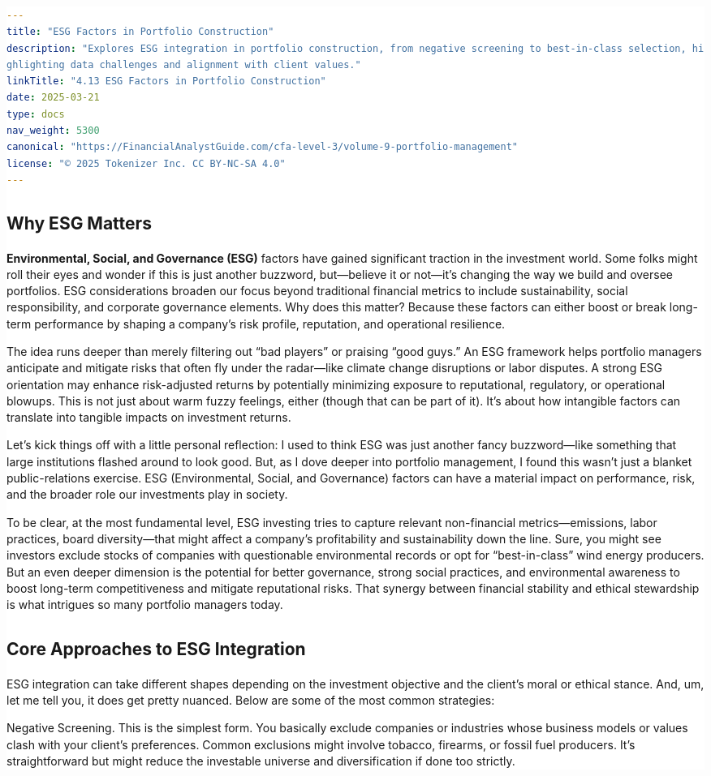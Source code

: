 ```yaml
---
title: "ESG Factors in Portfolio Construction"
description: "Explores ESG integration in portfolio construction, from negative screening to best-in-class selection, highlighting data challenges and alignment with client values."
linkTitle: "4.13 ESG Factors in Portfolio Construction"
date: 2025-03-21
type: docs
nav_weight: 5300
canonical: "https://FinancialAnalystGuide.com/cfa-level-3/volume-9-portfolio-management"
license: "© 2025 Tokenizer Inc. CC BY-NC-SA 4.0"
---
```


## Why ESG Matters

**Environmental, Social, and Governance (ESG)** factors have gained significant traction in the investment world. Some folks might roll their eyes and wonder if this is just another buzzword, but—believe it or not—it’s changing the way we build and oversee portfolios. ESG considerations broaden our focus beyond traditional financial metrics to include sustainability, social responsibility, and corporate governance elements. Why does this matter? Because these factors can either boost or break long-term performance by shaping a company’s risk profile, reputation, and operational resilience. 

The idea runs deeper than merely filtering out “bad players” or praising “good guys.” An ESG framework helps portfolio managers anticipate and mitigate risks that often fly under the radar—like climate change disruptions or labor disputes. A strong ESG orientation may enhance risk-adjusted returns by potentially minimizing exposure to reputational, regulatory, or operational blowups. This is not just about warm fuzzy feelings, either (though that can be part of it). It’s about how intangible factors can translate into tangible impacts on investment returns. 

Let’s kick things off with a little personal reflection: I used to think ESG was just another fancy buzzword—like something that large institutions flashed around to look good. But, as I dove deeper into portfolio management, I found this wasn’t just a blanket public-relations exercise. ESG (Environmental, Social, and Governance) factors can have a material impact on performance, risk, and the broader role our investments play in society.

To be clear, at the most fundamental level, ESG investing tries to capture relevant non-financial metrics—emissions, labor practices, board diversity—that might affect a company’s profitability and sustainability down the line. Sure, you might see investors exclude stocks of companies with questionable environmental records or opt for “best-in-class” wind energy producers. But an even deeper dimension is the potential for better governance, strong social practices, and environmental awareness to boost long-term competitiveness and mitigate reputational risks. That synergy between financial stability and ethical stewardship is what intrigues so many portfolio managers today.

## Core Approaches to ESG Integration

ESG integration can take different shapes depending on the investment objective and the client’s moral or ethical stance. And, um, let me tell you, it does get pretty nuanced. Below are some of the most common strategies:

Negative Screening. This is the simplest form. You basically exclude companies or industries whose business models or values clash with your client’s preferences. Common exclusions might involve tobacco, firearms, or fossil fuel producers. It’s straightforward but might reduce the investable universe and diversification if done too strictly.
